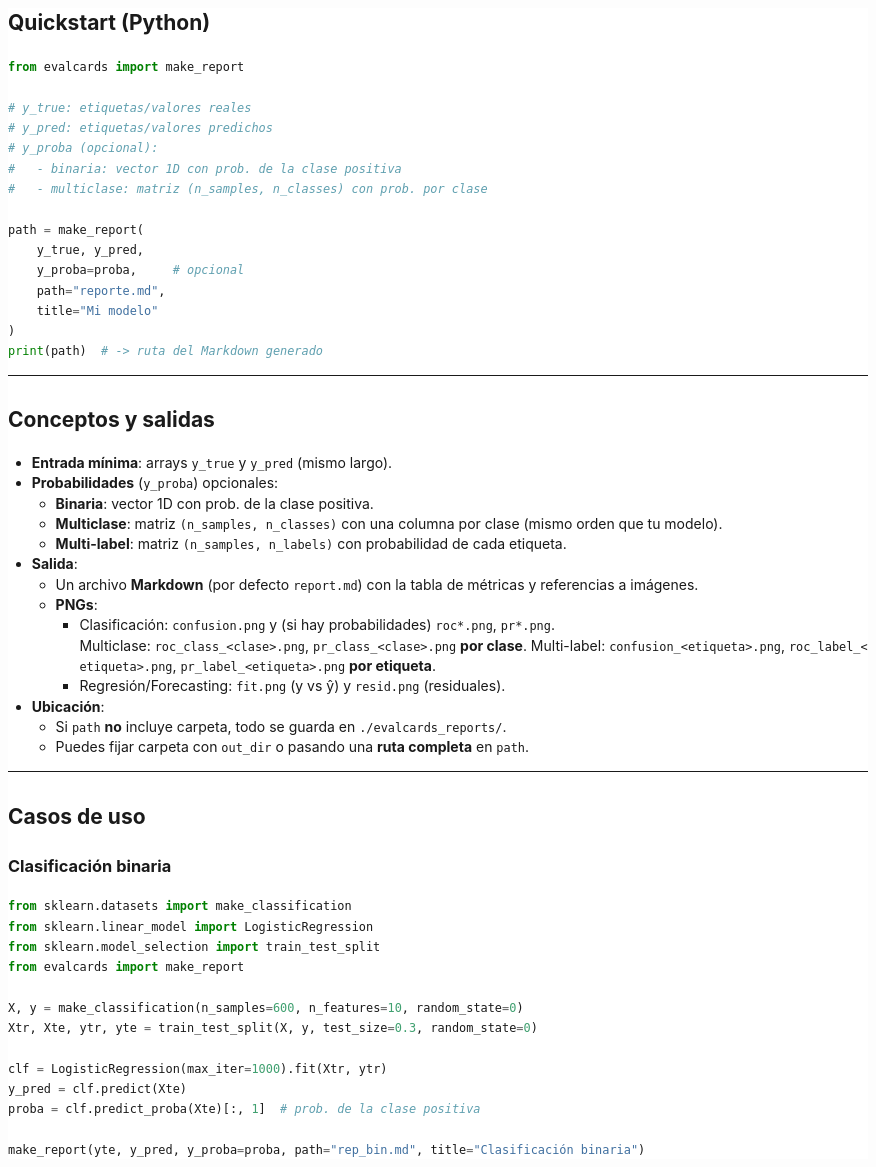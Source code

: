 
## Quickstart (Python)

```python
from evalcards import make_report

# y_true: etiquetas/valores reales
# y_pred: etiquetas/valores predichos
# y_proba (opcional):
#   - binaria: vector 1D con prob. de la clase positiva
#   - multiclase: matriz (n_samples, n_classes) con prob. por clase

path = make_report(
    y_true, y_pred,
    y_proba=proba,     # opcional
    path="reporte.md",
    title="Mi modelo"
)
print(path)  # -> ruta del Markdown generado
```

---

## Conceptos y salidas

- **Entrada mínima**: arrays `y_true` y `y_pred` (mismo largo).  
- **Probabilidades** (`y_proba`) opcionales:
  - **Binaria**: vector 1D con prob. de la clase positiva.
  - **Multiclase**: matriz `(n_samples, n_classes)` con una columna por clase (mismo orden que tu modelo).
  - **Multi-label**: matriz `(n_samples, n_labels)` con probabilidad de cada etiqueta.
- **Salida**:
  - Un archivo **Markdown** (por defecto `report.md`) con la tabla de métricas y referencias a imágenes.
  - **PNGs**:
    - Clasificación: `confusion.png` y (si hay probabilidades) `roc*.png`, `pr*.png`.  
      Multiclase: `roc_class_<clase>.png`, `pr_class_<clase>.png` **por clase**.
      Multi-label: `confusion_<etiqueta>.png`, `roc_label_<etiqueta>.png`, `pr_label_<etiqueta>.png` **por etiqueta**.
    - Regresión/Forecasting: `fit.png` (y vs ŷ) y `resid.png` (residuales).
- **Ubicación**:
  - Si `path` **no** incluye carpeta, todo se guarda en `./evalcards_reports/`.  
  - Puedes fijar carpeta con `out_dir` o pasando una **ruta completa** en `path`.

---

## Casos de uso

### Clasificación binaria

```python
from sklearn.datasets import make_classification
from sklearn.linear_model import LogisticRegression
from sklearn.model_selection import train_test_split
from evalcards import make_report

X, y = make_classification(n_samples=600, n_features=10, random_state=0)
Xtr, Xte, ytr, yte = train_test_split(X, y, test_size=0.3, random_state=0)

clf = LogisticRegression(max_iter=1000).fit(Xtr, ytr)
y_pred = clf.predict(Xte)
proba = clf.predict_proba(Xte)[:, 1]  # prob. de la clase positiva

make_report(yte, y_pred, y_proba=proba, path="rep_bin.md", title="Clasificación binaria")
```